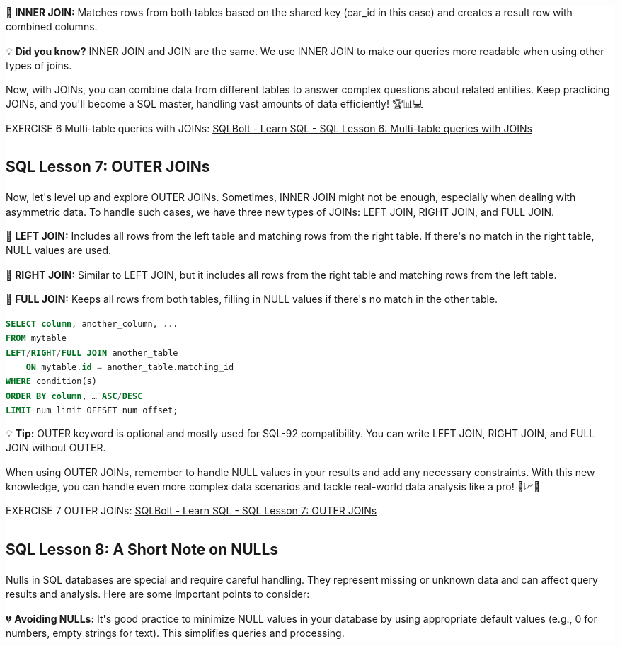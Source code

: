 🚀 **INNER JOIN:** Matches rows from both tables based on the shared key (car_id in this case) and creates a result row with combined columns.

💡 **Did you know?** INNER JOIN and JOIN are the same. We use INNER JOIN to make our queries more readable when using other types of joins.

Now, with JOINs, you can combine data from different tables to answer complex questions about related entities. Keep practicing JOINs, and you'll become a SQL master, handling vast amounts of data efficiently! 🏆📊💻


EXERCISE 6 Multi-table queries with JOINs: [SQLBolt - Learn SQL - SQL Lesson 6: Multi-table queries with JOINs](https://sqlbolt.com/lesson/select_queries_with_joins)


## **SQL Lesson 7: OUTER JOINs**

 Now, let's level up and explore OUTER JOINs. Sometimes, INNER JOIN might not be enough, especially when dealing with asymmetric data. To handle such cases, we have three new types of JOINs: LEFT JOIN, RIGHT JOIN, and FULL JOIN.

🔗 **LEFT JOIN:** Includes all rows from the left table and matching rows from the right table. If there's no match in the right table, NULL values are used.

🔗 **RIGHT JOIN:** Similar to LEFT JOIN, but it includes all rows from the right table and matching rows from the left table.

🔗 **FULL JOIN:** Keeps all rows from both tables, filling in NULL values if there's no match in the other table.

```sql
SELECT column, another_column, ...
FROM mytable
LEFT/RIGHT/FULL JOIN another_table 
    ON mytable.id = another_table.matching_id
WHERE condition(s)
ORDER BY column, … ASC/DESC
LIMIT num_limit OFFSET num_offset;
```

💡 **Tip:** OUTER keyword is optional and mostly used for SQL-92 compatibility. You can write LEFT JOIN, RIGHT JOIN, and FULL JOIN without OUTER.

When using OUTER JOINs, remember to handle NULL values in your results and add any necessary constraints. With this new knowledge, you can handle even more complex data scenarios and tackle real-world data analysis like a pro! 🚀📈💪

EXERCISE 7 OUTER JOINs: [SQLBolt - Learn SQL - SQL Lesson 7: OUTER JOINs](https://sqlbolt.com/lesson/select_queries_with_outer_joins)


## **SQL Lesson 8: A Short Note on NULLs**

Nulls in SQL databases are special and require careful handling. They represent missing or unknown data and can affect query results and analysis. Here are some important points to consider:

💔 **Avoiding NULLs:** It's good practice to minimize NULL values in your database by using appropriate default values (e.g., 0 for numbers, empty strings for text). This simplifies queries and processing.
